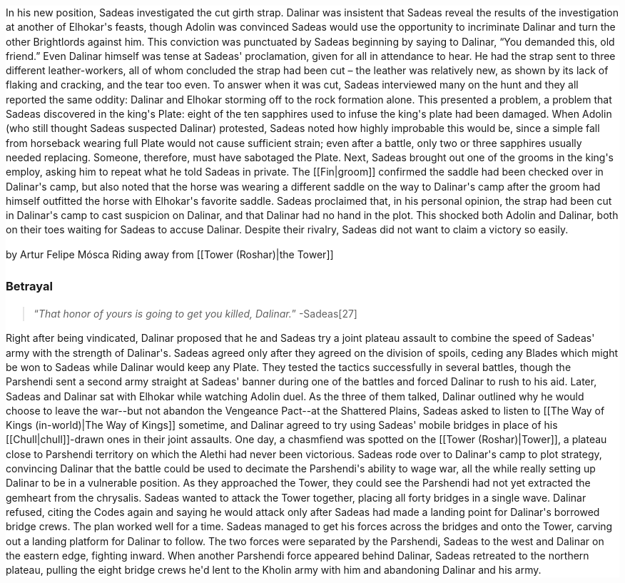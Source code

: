 In his new position, Sadeas investigated the cut girth strap. Dalinar was insistent that Sadeas reveal the results of the investigation at another of Elhokar's feasts, though Adolin was convinced Sadeas would use the opportunity to incriminate Dalinar and turn the other Brightlords against him. This conviction was punctuated by Sadeas beginning by saying to Dalinar, “You demanded this, old friend.”
Even Dalinar himself was tense at Sadeas' proclamation, given for all in attendance to hear. He had the strap sent to three different leather-workers, all of whom concluded the strap had been cut – the leather was relatively new, as shown by its lack of flaking and cracking, and the tear too even. To answer when it was cut, Sadeas interviewed many on the hunt and they all reported the same oddity: Dalinar and Elhokar storming off to the rock formation alone. This presented a problem, a problem that Sadeas discovered in the king's Plate: eight of the ten sapphires used to infuse the king's plate had been damaged. When Adolin (who still thought Sadeas suspected Dalinar) protested, Sadeas noted how highly improbable this would be, since a simple fall from horseback wearing full Plate would not cause sufficient strain; even after a battle, only two or three sapphires usually needed replacing. Someone, therefore, must have sabotaged the Plate.
Next, Sadeas brought out one of the grooms in the king's employ, asking him to repeat what he told Sadeas in private. The [[Fin\|groom]] confirmed the saddle had been checked over in Dalinar's camp, but also noted that the horse was wearing a different saddle on the way to Dalinar's camp after the groom had himself outfitted the horse with Elhokar's favorite saddle. Sadeas proclaimed that, in his personal opinion, the strap had been cut in Dalinar's camp to cast suspicion on Dalinar, and that Dalinar had no hand in the plot. This shocked both Adolin and Dalinar, both on their toes waiting for Sadeas to accuse Dalinar. Despite their rivalry, Sadeas did not want to claim a victory so easily.

 by  Artur Felipe Mósca  Riding away from [[Tower (Roshar)\|the Tower]]
### Betrayal
>“*That honor of yours is going to get you killed, Dalinar.*”
\-Sadeas[27]


Right after being vindicated, Dalinar proposed that he and Sadeas try a joint plateau assault to combine the speed of Sadeas' army with the strength of Dalinar's. Sadeas agreed only after they agreed on the division of spoils, ceding any Blades which might be won to Sadeas while Dalinar would keep any Plate. They tested the tactics successfully in several battles, though the Parshendi sent a second army straight at Sadeas' banner during one of the battles and forced Dalinar to rush to his aid.
Later, Sadeas and Dalinar sat with Elhokar while watching Adolin duel. As the three of them talked, Dalinar outlined why he would choose to leave the war--but not abandon the Vengeance Pact--at the Shattered Plains, Sadeas asked to listen to [[The Way of Kings (in-world)\|The Way of Kings]] sometime, and Dalinar agreed to try using Sadeas' mobile bridges in place of his [[Chull\|chull]]-drawn ones in their joint assaults.
One day, a chasmfiend was spotted on the [[Tower (Roshar)\|Tower]], a plateau close to Parshendi territory on which the Alethi had never been victorious. Sadeas rode over to Dalinar's camp to plot strategy, convincing Dalinar that the battle could be used to decimate the Parshendi's ability to wage war, all the while really setting up Dalinar to be in a vulnerable position. As they approached the Tower, they could see the Parshendi had not yet extracted the gemheart from the chrysalis. Sadeas wanted to attack the Tower together, placing all forty bridges in a single wave. Dalinar refused, citing the Codes again and saying he would attack only after Sadeas had made a landing point for Dalinar's borrowed bridge crews.
The plan worked well for a time. Sadeas managed to get his forces across the bridges and onto the Tower, carving out a landing platform for Dalinar to follow. The two forces were separated by the Parshendi, Sadeas to the west and Dalinar on the eastern edge, fighting inward. When another Parshendi force appeared behind Dalinar, Sadeas retreated to the northern plateau, pulling the eight bridge crews he'd lent to the Kholin army with him and abandoning Dalinar and his army.
